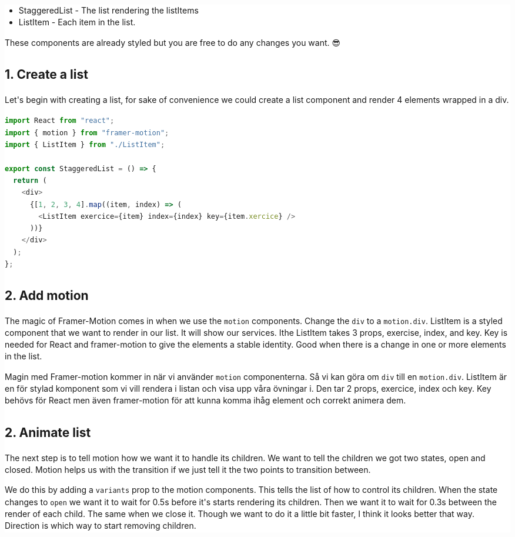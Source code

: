 - StaggeredList - The list rendering the listItems
- ListItem - Each item in the list.

These components are already styled but you are free to do any changes you want. 😎


## 1. Create a list

Let's begin with creating a list, for sake of convenience we could create a list component and render 4 elements wrapped in a div.

```javascript
import React from "react";
import { motion } from "framer-motion";
import { ListItem } from "./ListItem";

export const StaggeredList = () => {
  return (
    <div>
      {[1, 2, 3, 4].map((item, index) => (
        <ListItem exercice={item} index={index} key={item.xercice} />
      ))}
    </div>
  );
};
```

## 2. Add motion

The magic of Framer-Motion comes in when we use the `motion` components. Change the `div` to a `motion.div`. ListItem is a styled component that we want to render in our list. It will show our services. Ithe ListItem takes 3 props, exercise, index, and key. Key is needed for React and framer-motion to give the elements a stable identity. Good when there is a change in one or more elements in the list.

Magin med Framer-motion kommer in när vi använder `motion` componenterna. Så vi kan göra om `div` till en `motion.div`.
ListItem är en för stylad komponent som vi vill rendera i listan och visa upp våra övningar i. Den tar 2 props, exercice, index och key. Key behövs för React men även framer-motion för att kunna komma ihåg element och correkt animera dem.

## 2. Animate list

The next step is to tell motion how we want it to handle its children. We want to tell the children we got two states, open and closed. Motion helps us with the transition if we just tell it the two points to transition between.

We do this by adding a `variants` prop to the motion components.
This tells the list of how to control its children. When the state changes to `open` we want it to wait for 0.5s before it's starts rendering its children. Then we want it to wait for 0.3s between the render of each child. The same when we close it. Though we want to do it a little bit faster, I think it looks better that way. Direction is which way to start removing children.

